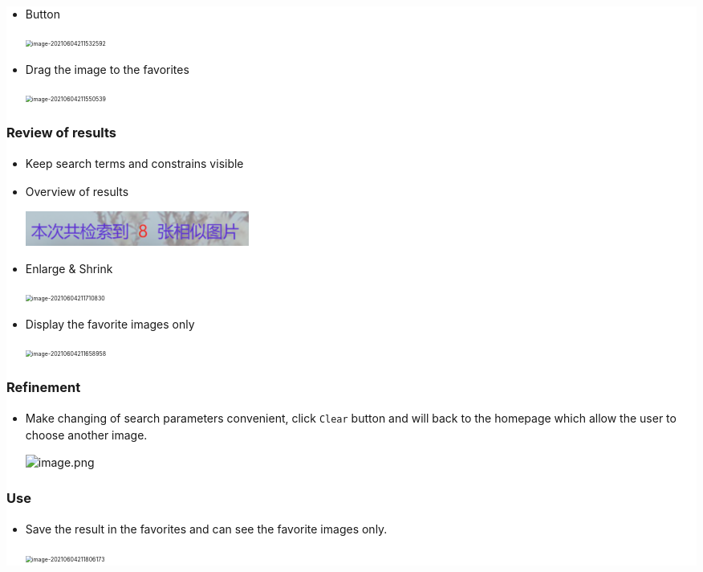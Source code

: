 - Button

  <img src="/Users/dzy/Library/Application Support/typora-user-images/image-20210604211532592.png" alt="image-20210604211532592" style="zoom:50%;" />

- Drag the image to the favorites

  <img src="/Users/dzy/Library/Application Support/typora-user-images/image-20210604211550539.png" alt="image-20210604211550539" style="zoom:50%;" />

  

### Review of results

- Keep search terms and constrains visible

- Overview of results

  <img src="report.assets/image-20210604213132215.png" alt="image-20210604213132215" style="zoom:50%;" />

- Enlarge & Shrink

  <img src="/Users/dzy/Library/Application Support/typora-user-images/image-20210604211710830.png" alt="image-20210604211710830" style="zoom:50%;" />

- Display the favorite images only

  <img src="/Users/dzy/Library/Application Support/typora-user-images/image-20210604211658958.png" alt="image-20210604211658958" style="zoom:50%;" />



### Refinement

- Make changing of search parameters convenient, click `Clear` button and will back to the homepage which allow the user to choose another image.

  ![image.png](https://upload-images.jianshu.io/upload_images/12014150-63357547271e0dca.png?imageMogr2/auto-orient/strip%7CimageView2/2/w/1240)

### Use

- Save the result in the favorites and can see the favorite images only.

  <img src="/Users/dzy/Library/Application Support/typora-user-images/image-20210604211806173.png" alt="image-20210604211806173" style="zoom:50%;" />
